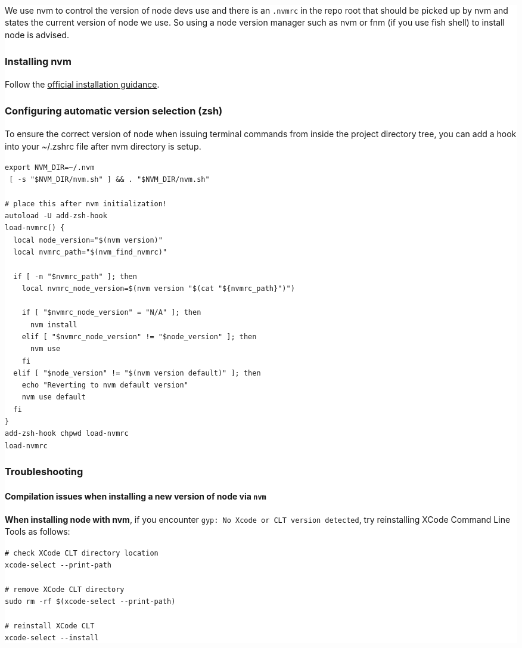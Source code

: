 We use nvm to control the version of node devs use and there is an `.nvmrc` in the repo root that should be picked up by nvm and states the current version of node we use. So using a node version manager such as nvm or fnm (if you use fish shell) to install node is advised.

### Installing nvm

Follow the [official installation guidance](https://github.com/nvm-sh/nvm#installing-and-updating).

### Configuring automatic version selection (zsh)

To ensure the correct version of node when issuing terminal commands from inside the project directory tree, you can add a hook into your ~/.zshrc file after nvm directory is setup.

```shell
export NVM_DIR=~/.nvm
 [ -s "$NVM_DIR/nvm.sh" ] && . "$NVM_DIR/nvm.sh"

# place this after nvm initialization!
autoload -U add-zsh-hook
load-nvmrc() {
  local node_version="$(nvm version)"
  local nvmrc_path="$(nvm_find_nvmrc)"

  if [ -n "$nvmrc_path" ]; then
    local nvmrc_node_version=$(nvm version "$(cat "${nvmrc_path}")")

    if [ "$nvmrc_node_version" = "N/A" ]; then
      nvm install
    elif [ "$nvmrc_node_version" != "$node_version" ]; then
      nvm use
    fi
  elif [ "$node_version" != "$(nvm version default)" ]; then
    echo "Reverting to nvm default version"
    nvm use default
  fi
}
add-zsh-hook chpwd load-nvmrc
load-nvmrc
```

### Troubleshooting

#### Compilation issues when installing a new version of node via `nvm`

**When installing node with nvm**, if you encounter `gyp: No Xcode or CLT version detected`, try reinstalling XCode Command Line Tools as follows:

```
# check XCode CLT directory location
xcode-select --print-path

# remove XCode CLT directory
sudo rm -rf $(xcode-select --print-path)

# reinstall XCode CLT
xcode-select --install
```

